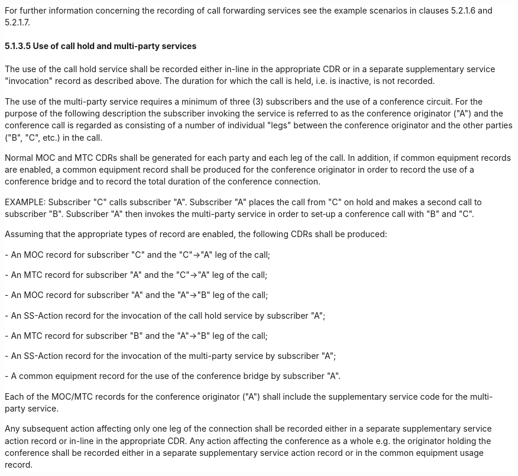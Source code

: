 For further information concerning the recording of call forwarding
services see the example scenarios in clauses 5.2.1.6 and 5.2.1.7.

#### 5.1.3.5 Use of call hold and multi-party services

The use of the call hold service shall be recorded either in-line in the
appropriate CDR or in a separate supplementary service \"invocation\"
record as described above. The duration for which the call is held, i.e.
is inactive, is not recorded.

The use of the multi-party service requires a minimum of three (3)
subscribers and the use of a conference circuit. For the purpose of the
following description the subscriber invoking the service is referred to
as the conference originator (\"A\") and the conference call is regarded
as consisting of a number of individual \"legs\" between the conference
originator and the other parties (\"B\", \"C\", etc.) in the call.

Normal MOC and MTC CDRs shall be generated for each party and each leg
of the call. In addition, if common equipment records are enabled, a
common equipment record shall be produced for the conference originator
in order to record the use of a conference bridge and to record the
total duration of the conference connection.

EXAMPLE: Subscriber \"C\" calls subscriber \"A\". Subscriber \"A\"
places the call from \"C\" on hold and makes a second call to subscriber
\"B\". Subscriber \"A\" then invokes the multi-party service in order to
set‑up a conference call with \"B\" and \"C\".

Assuming that the appropriate types of record are enabled, the following
CDRs shall be produced:

\- An MOC record for subscriber \"C\" and the \"C\"-\>\"A\" leg of the
call;

\- An MTC record for subscriber \"A\" and the \"C\"-\>\"A\" leg of the
call;

\- An MOC record for subscriber \"A\" and the \"A\"-\>\"B\" leg of the
call;

\- An SS-Action record for the invocation of the call hold service by
subscriber \"A\";

\- An MTC record for subscriber \"B\" and the \"A\"-\>\"B\" leg of the
call;

\- An SS-Action record for the invocation of the multi-party service by
subscriber \"A\";

\- A common equipment record for the use of the conference bridge by
subscriber \"A\".

Each of the MOC/MTC records for the conference originator (\"A\") shall
include the supplementary service code for the multi-party service.

Any subsequent action affecting only one leg of the connection shall be
recorded either in a separate supplementary service action record or
in-line in the appropriate CDR. Any action affecting the conference as a
whole e.g. the originator holding the conference shall be recorded
either in a separate supplementary service action record or in the
common equipment usage record.
